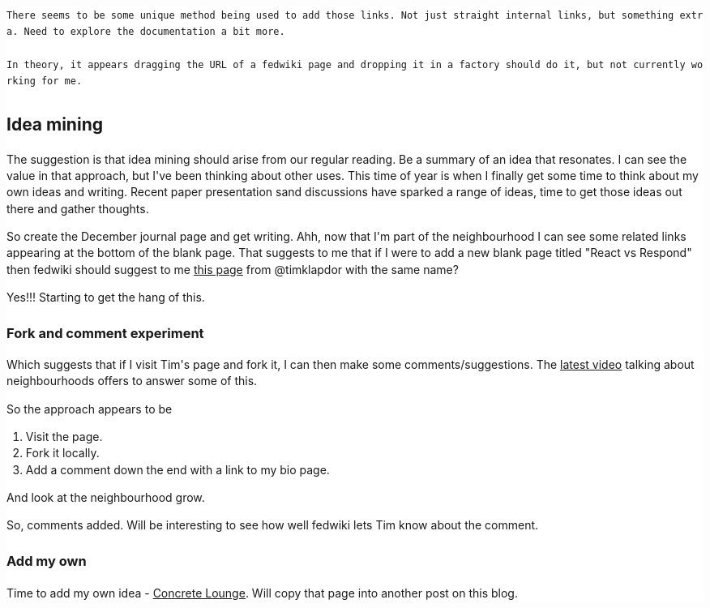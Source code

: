     There seems to be some unique method being used to add those links. Not just straight internal links, but something extra. Need to explore the documentation a bit more.
    
    In theory, it appears dragging the URL of a fedwiki page and dropping it in a factory should do it, but not currently working for me.
    

## Idea mining

The suggestion is that idea mining should arise from our regular reading. Be a summary of an idea that resonates. I can see the value in that approach, but I've been thinking about other uses. This time of year is when I finally get some time to think about my own ideas and writing. Recent paper presentation sand discussions have sparked a range of ideas, time to get those ideas out there and gather thoughts.

So create the December journal page and get writing. Ahh, now that I'm part of the neighbourhood I can see some related links appearing at the bottom of the blank page. That suggests to me that if I were to add a new blank page titled "React vs Respond" then fedwiki should suggest to me [this page](http://tim.au.fedwikihappening.net/view/welcome-visitors/view/december-journal/view/react-vs-respond) from @timklapdor with the same name?

Yes!!! Starting to get the hang of this.

### Fork and comment experiment

Which suggests that if I visit Tim's page and fork it, I can then make some comments/suggestions. The [latest video](https://www.youtube.com/watch?v=6YqsALUROLU) talking about neighbourhoods offers to answer some of this.

So the approach appears to be

1. Visit the page.
2. Fork it locally.
3. Add a comment down the end with a link to my bio page.

And look at the neighbourhood grow.

So, comments added. Will be interesting to see how well fedwiki lets Tim know about the comment.

### Add my own

Time to add my own idea - [Concrete Lounge](http://djones.federatedwiki.org/view/welcome-visitors/view/december-2014-journal/view/concrete-lounge#). Will copy that page into another post on this blog.